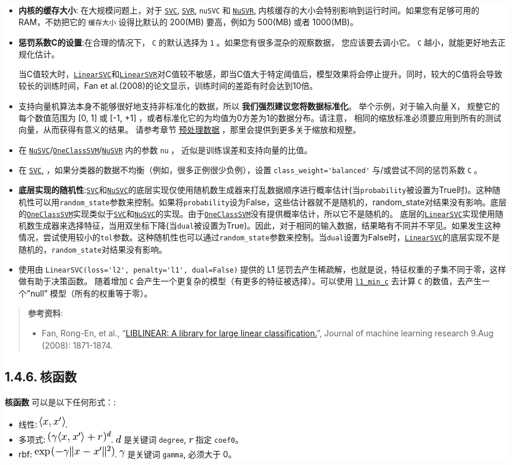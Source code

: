 
*   **内核的缓存大小**: 在大规模问题上，对于 [`SVC`](https://scikit-learn.org/stable/modules/generated/sklearn.svm.SVC.html#sklearn.svm.SVC), [`SVR`](https://scikit-learn.org/stable/modules/generated/sklearn.svm.SVR.html#sklearn.svm.SVR), `nuSVC` 和 [`NuSVR`](https://scikit-learn.org/stable/modules/generated/sklearn.svm.NuSVR.html#sklearn.svm.NuSVR), 内核缓存的大小会特别影响到运行时间。如果您有足够可用的 RAM，不妨把它的 `缓存大小` 设得比默认的 200(MB) 要高，例如为 500(MB) 或者 1000(MB)。     

*   **惩罚系数C的设置**:在合理的情况下， `C` 的默认选择为 `1` 。如果您有很多混杂的观察数据， 您应该要去调小它。 `C` 越小，就能更好地去正规化估计。

    当C值较大时，[`LinearSVC`](https://scikit-learn.org/stable/modules/generated/sklearn.svm.LinearSVC.html#sklearn.svm.LinearSVC)和[`LinearSVR`](https://scikit-learn.org/stable/modules/generated/sklearn.svm.LinearSVR.html#sklearn.svm.LinearSVR)对C值较不敏感，即当C值大于特定阈值后，模型效果将会停止提升。同时，较大的C值将会导致较长的训练时间，Fan et al.(2008)的论文显示，训练时间的差距有时会达到10倍。
     
*   支持向量机算法本身不能够很好地支持非标准化的数据，所以 **我们强烈建议您将数据标准化**。 举个示例，对于输入向量 X， 规整它的每个数值范围为 [0, 1] 或 [-1, +1] ，或者标准化它的为均值为0方差为1的数据分布。请注意， 相同的缩放标准必须要应用到所有的测试向量，从而获得有意义的结果。 请参考章节 [预处理数据](preprocessing.html#preprocessing) ，那里会提供到更多关于缩放和规整。
*   在 [`NuSVC`](https://scikit-learn.org/stable/modules/generated/sklearn.svm.NuSVC.html#sklearn.svm.NuSVC)/[`OneClassSVM`](https://scikit-learn.org/stable/modules/generated/sklearn.svm.OneClassSVM.html#sklearn.svm.OneClassSVM)/[`NuSVR`](https://scikit-learn.org/stable/modules/generated/sklearn.svm.NuSVR.html#sklearn.svm.NuSVR) 内的参数 `nu` ， 近似是训练误差和支持向量的比值。
*   在 [`SVC`](https://scikit-learn.org/stable/modules/generated/sklearn.svm.SVC.html#sklearn.svm.SVC), ，如果分类器的数据不均衡（例如，很多正例很少负例），设置 `class_weight='balanced'` 与/或尝试不同的惩罚系数 `C` 。
* **底层实现的随机性**:[`SVC`](https://scikit-learn.org/stable/modules/generated/sklearn.svm.SVC.html#sklearn.svm.SVC)和[`NuSVC`](https://scikit-learn.org/stable/modules/generated/sklearn.svm.NuSVC.html#sklearn.svm.NuSVC)的底层实现仅使用随机数生成器来打乱数据顺序进行概率估计(当`probability`被设置为True时)。这种随机性可以用`random_state`参数来控制。如果将`probability`设为False，这些估计器就不是随机的，random_state对结果没有影响。底层的[`OneClassSVM`](https://scikit-learn.org/stable/modules/generated/sklearn.svm.OneClassSVM.html#sklearn.svm.OneClassSVM)实现类似于[`SVC`](https://scikit-learn.org/stable/modules/generated/sklearn.svm.SVC.html#sklearn.svm.SVC)和[`NuSVC`](https://scikit-learn.org/stable/modules/generated/sklearn.svm.NuSVC.html#sklearn.svm.NuSVC)的实现。由于[`OneClassSVM`](https://scikit-learn.org/stable/modules/generated/sklearn.svm.OneClassSVM.html#sklearn.svm.OneClassSVM)没有提供概率估计，所以它不是随机的。
底层的[`LinearSVC`](https://scikit-learn.org/stable/modules/generated/sklearn.svm.LinearSVC.html#sklearn.svm.LinearSVC)实现使用随机数生成器来选择特征，当用双坐标下降(当`dual`被设置为True)。因此，对于相同的输入数据，结果略有不同并不罕见。如果发生这种情况，尝试使用较小的`tol`参数。这种随机性也可以通过`random_state`参数来控制。当`dual`设置为False时，[`LinearSVC`](https://scikit-learn.org/stable/modules/generated/sklearn.svm.LinearSVC.html#sklearn.svm.LinearSVC)的底层实现不是随机的，`random_state`对结果没有影响。

*   使用由 `LinearSVC(loss='l2', penalty='l1', dual=False)` 提供的 L1 惩罚去产生稀疏解，也就是说，特征权重的子集不同于零，这样做有助于决策函数。 随着增加 `C` 会产生一个更复杂的模型（有更多的特征被选择）。可以使用 [`l1_min_c`](https://scikit-learn.org/stable/modules/generated/sklearn.svm.l1_min_c.html#sklearn.svm.l1_min_c "sklearn.svm.l1_min_c") 去计算 `C` 的数值，去产生一个”null” 模型（所有的权重等于零）。

> **参考资料**:
>* Fan, Rong-En, et al., “[LIBLINEAR: A library for large linear classification.](https://www.csie.ntu.edu.tw/~cjlin/papers/liblinear.pdf)”, Journal of machine learning research 9.Aug (2008): 1871-1874.

## 1.4.6. 核函数

**核函数** 可以是以下任何形式：:

*   线性: ![\langle x, x'\rangle](img/587f27ca8cf947779c1929d65c697e0c.jpg).
*   多项式: ![(\gamma \langle x, x'\rangle + r)^d](img/58d86a5573e0796f320435a8ce8346ea.jpg). ![d](img/adf83056bc2bd05628e24c40cb728b3d.jpg) 是关键词 `degree`, ![r](img/451ef7ed1a14a6cdc38324c8a5c7c683.jpg) 指定 `coef0`。
*   rbf: ![\exp(-\gamma \|x-x'\|^2)](img/ba90d4193a98b9023d3d8526a20fe1ac.jpg). ![\gamma](img/6552bde3d3999c1a9728016416932af7.jpg) 是关键词 `gamma`, 必须大于 0。